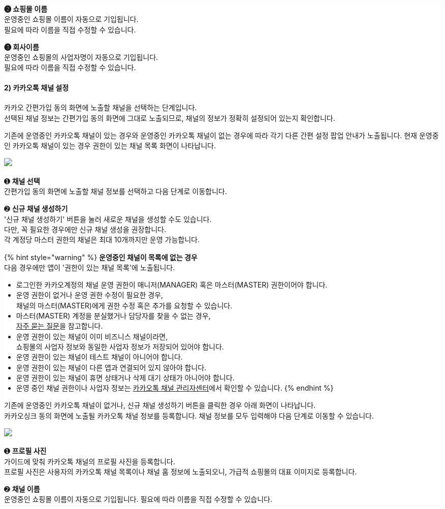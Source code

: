 **➋ 쇼핑몰 이름**\
운영중인 쇼핑몰 이름이 자동으로 기입됩니다. \
필요에 따라 이름을 직접 수정할 수 있습니다.&#x20;

**➌ 회사이름** \
운영중인 쇼핑몰의 사업자명이 자동으로 기입됩니다. \
필요에 따라 이름을 직접 수정할 수 있습니다.&#x20;

#### **2) 카카오톡 채널 설정**

카카오 간편가입 동의 화면에 노출할 채널을 선택하는 단계입니다. \
선택된 채널 정보는 간편가입 동의 화면에 그대로 노출되므로, 채널의 정보가 정확히 설정되어 있는지 확인합니다.&#x20;

기존에 운영중인 카카오톡 채널이 있는 경우와 운영중인 카카오톡 채널이 없는 경우에 따라 각기 다른 간편 설정 팝업 안내가 노출됩니다. 현재 운영중인 카카오톡 채널이 있는 경우 권한이 있는 채널 목록 화면이 나타납니다.

![](https://234308570-files.gitbook.io/~/files/v0/b/gitbook-legacy-files/o/assets%2F-MVZVmVOd-5LtENUPqdq%2F-MZHQJMnrTAf_kUmU3m0%2F-MZHb4t2pR1Mof1XD_00%2F%E1%84%89%E1%85%B3%E1%84%8F%E1%85%B3%E1%84%85%E1%85%B5%E1%86%AB%E1%84%89%E1%85%A3%E1%86%BA%202021-04-27%20%E1%84%8B%E1%85%A9%E1%84%92%E1%85%AE%206.15.03.png?alt=media\&token=e6011f8f-6962-475a-9417-95540baf4285)

➊ **채널 선택**\
간편가입 동의 화면에 노출할 채널 정보를 선택하고 다음 단계로 이동합니다.&#x20;

➋ **신규 채널 생성하기**\
'신규 채널 생성하기' 버튼을 눌러 새로운 채널을 생성할 수도 있습니다.\
다만, 꼭 필요한 경우에만 신규 채널 생성을 권장합니다.\
각 계정당 마스터 권한의 채널은 최대 10개까지만 운영 가능합니다.&#x20;

{% hint style="warning" %}
**운영중인 채널이 목록에 없는 경우**\
다음 경우에만 앱이 '권한이 있는 채널 목록'에 노출됩니다.

* 로그인한 카카오계정의 채널 운영 권한이 매니저(MANAGER) 혹은 마스터(MASTER) 권한이어야 합니다.
* 운영 권한이 없거나 운영 권한 수정이 필요한 경우, \
  채널의 마스터(MASTER)에게 권한 수정 혹은 추가를 요청할 수 있습니다.&#x20;
* 마스터(MASTER) 계정을 분실했거나 담당자를 찾을 수 없는 경우, \
  [자주 묻는 질문](https://developers.kakao.com/docs/latest/ko/kakaosync/ecp%23faq)을 참고합니다.
* 운영 권한이 있는 채널이 이미 비즈니스 채널이라면, \
  쇼핑몰의 사업자 정보와 동일한 사업자 정보가 저장되어 있어야 합니다.&#x20;
* 운영 권한이 있는 채널이 테스트 채널이 아니어야 합니다.&#x20;
* 운영 권한이 있는 채널이 다른 앱과 연결되어 있지 않아야 합니다.&#x20;
* 운영 권한이 있는 채널이 휴면 상태거나 삭제 대기 상태가 아니어야 합니다.
* 운영 중인 채널 권한이나 사업자 정보는 [카카오톡 채널 관리자센터](https://accounts.kakao.com/login/kakaobusiness?continue=https%3A%2F%2Fbusiness.kakao.com%2Fdashboard%2F%3Fsid%253Dpfr%2526redirect%253Dhttps%253A%252F%252Fcenter-pf.kakao.com%252Fprofiles)에서 확인할 수 있습니다. &#x20;
  {% endhint %}

기존에 운영중인 카카오톡 채널이 없거나, 신규 채널 생성하기 버튼을 클릭한 경우 아래 화면이 나타납니다.\
카카오싱크 동의 화면에 노출될 카카오톡 채널 정보를 등록합니다. 채널 정보를 모두 입력해야 다음 단계로 이동할 수 있습니다. &#x20;

![](https://234308570-files.gitbook.io/~/files/v0/b/gitbook-legacy-files/o/assets%2F-MVZVmVOd-5LtENUPqdq%2F-MZHQJMnrTAf_kUmU3m0%2F-MZHbh9fWhoRoPgeB5nE%2F%E1%84%89%E1%85%B3%E1%84%8F%E1%85%B3%E1%84%85%E1%85%B5%E1%86%AB%E1%84%89%E1%85%A3%E1%86%BA%202021-04-27%20%E1%84%8B%E1%85%A9%E1%84%92%E1%85%AE%206.17.45.png?alt=media\&token=20408c37-49ed-4ccc-9610-ebd14a90cde8)

➊ **프로필 사진**\
가이드에 맞춰 카카오톡 채널의 프로필 사진을 등록합니다. \
프로필 사진은 사용자의 카카오톡 채널 목록이나 채널 홈 정보에 노출되오니, 가급적 쇼핑몰의 대표 이미지로 등록합니다.&#x20;

➋ **채널 이름**\
운영중인 쇼핑몰 이름이 자동으로 기입됩니다. 필요에 따라 이름을 직접 수정할 수 있습니다.&#x20;
